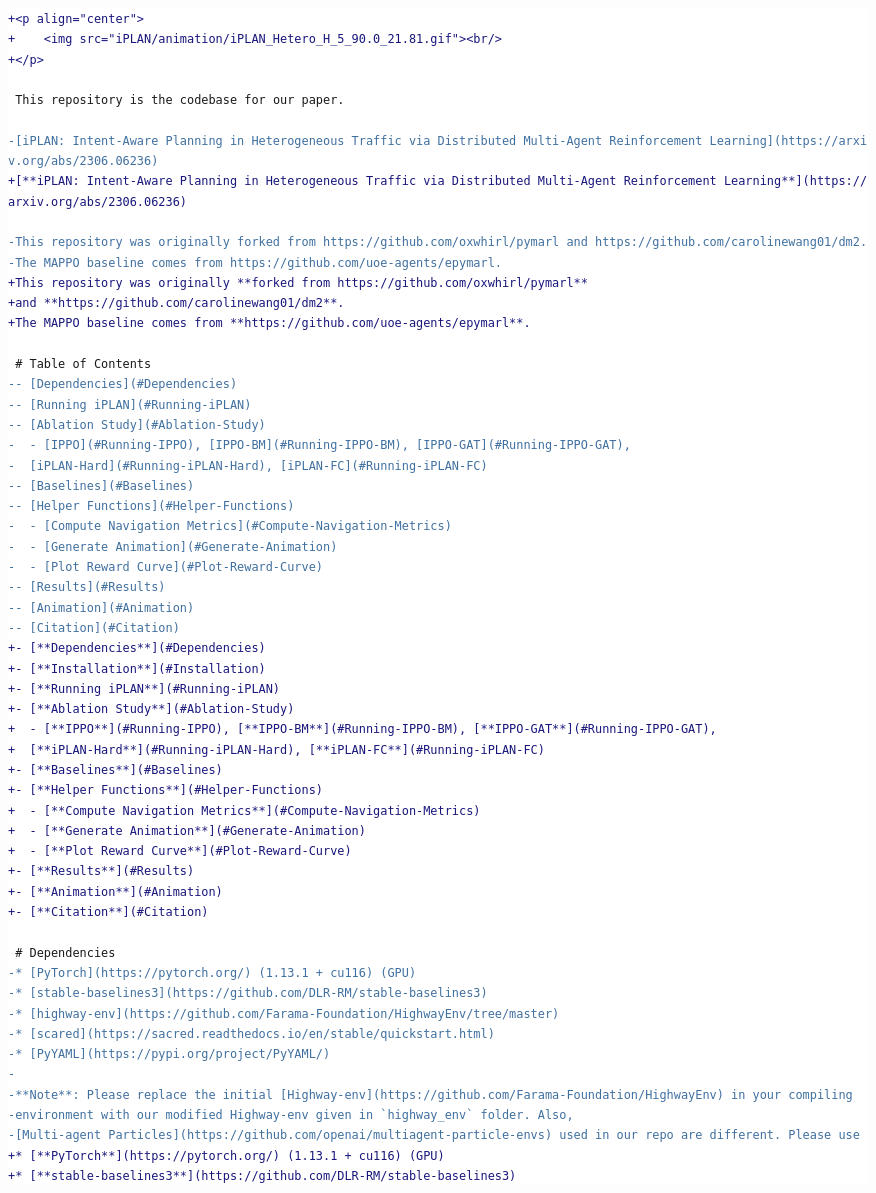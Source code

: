 ```diff
+<p align="center">
+    <img src="iPLAN/animation/iPLAN_Hetero_H_5_90.0_21.81.gif"><br/>
+</p>
 
 This repository is the codebase for our paper.
 
-[iPLAN: Intent-Aware Planning in Heterogeneous Traffic via Distributed Multi-Agent Reinforcement Learning](https://arxiv.org/abs/2306.06236)
+[**iPLAN: Intent-Aware Planning in Heterogeneous Traffic via Distributed Multi-Agent Reinforcement Learning**](https://arxiv.org/abs/2306.06236)
 
-This repository was originally forked from https://github.com/oxwhirl/pymarl and https://github.com/carolinewang01/dm2. 
-The MAPPO baseline comes from https://github.com/uoe-agents/epymarl.
+This repository was originally **forked from https://github.com/oxwhirl/pymarl** 
+and **https://github.com/carolinewang01/dm2**. 
+The MAPPO baseline comes from **https://github.com/uoe-agents/epymarl**.
 
 # Table of Contents
-- [Dependencies](#Dependencies)
-- [Running iPLAN](#Running-iPLAN)
-- [Ablation Study](#Ablation-Study)
-  - [IPPO](#Running-IPPO), [IPPO-BM](#Running-IPPO-BM), [IPPO-GAT](#Running-IPPO-GAT), 
-  [iPLAN-Hard](#Running-iPLAN-Hard), [iPLAN-FC](#Running-iPLAN-FC)
-- [Baselines](#Baselines)
-- [Helper Functions](#Helper-Functions)
-  - [Compute Navigation Metrics](#Compute-Navigation-Metrics)
-  - [Generate Animation](#Generate-Animation)
-  - [Plot Reward Curve](#Plot-Reward-Curve)
-- [Results](#Results)
-- [Animation](#Animation)
-- [Citation](#Citation)
+- [**Dependencies**](#Dependencies)
+- [**Installation**](#Installation)
+- [**Running iPLAN**](#Running-iPLAN)
+- [**Ablation Study**](#Ablation-Study)
+  - [**IPPO**](#Running-IPPO), [**IPPO-BM**](#Running-IPPO-BM), [**IPPO-GAT**](#Running-IPPO-GAT), 
+  [**iPLAN-Hard**](#Running-iPLAN-Hard), [**iPLAN-FC**](#Running-iPLAN-FC)
+- [**Baselines**](#Baselines)
+- [**Helper Functions**](#Helper-Functions)
+  - [**Compute Navigation Metrics**](#Compute-Navigation-Metrics)
+  - [**Generate Animation**](#Generate-Animation)
+  - [**Plot Reward Curve**](#Plot-Reward-Curve)
+- [**Results**](#Results)
+- [**Animation**](#Animation)
+- [**Citation**](#Citation)
 
 # Dependencies
-* [PyTorch](https://pytorch.org/) (1.13.1 + cu116) (GPU)
-* [stable-baselines3](https://github.com/DLR-RM/stable-baselines3)
-* [highway-env](https://github.com/Farama-Foundation/HighwayEnv/tree/master)
-* [scared](https://sacred.readthedocs.io/en/stable/quickstart.html)
-* [PyYAML](https://pypi.org/project/PyYAML/)
-
-**Note**: Please replace the initial [Highway-env](https://github.com/Farama-Foundation/HighwayEnv) in your compiling 
-environment with our modified Highway-env given in `highway_env` folder. Also, 
-[Multi-agent Particles](https://github.com/openai/multiagent-particle-envs) used in our repo are different. Please use 
+* [**PyTorch**](https://pytorch.org/) (1.13.1 + cu116) (GPU)
+* [**stable-baselines3**](https://github.com/DLR-RM/stable-baselines3)
```